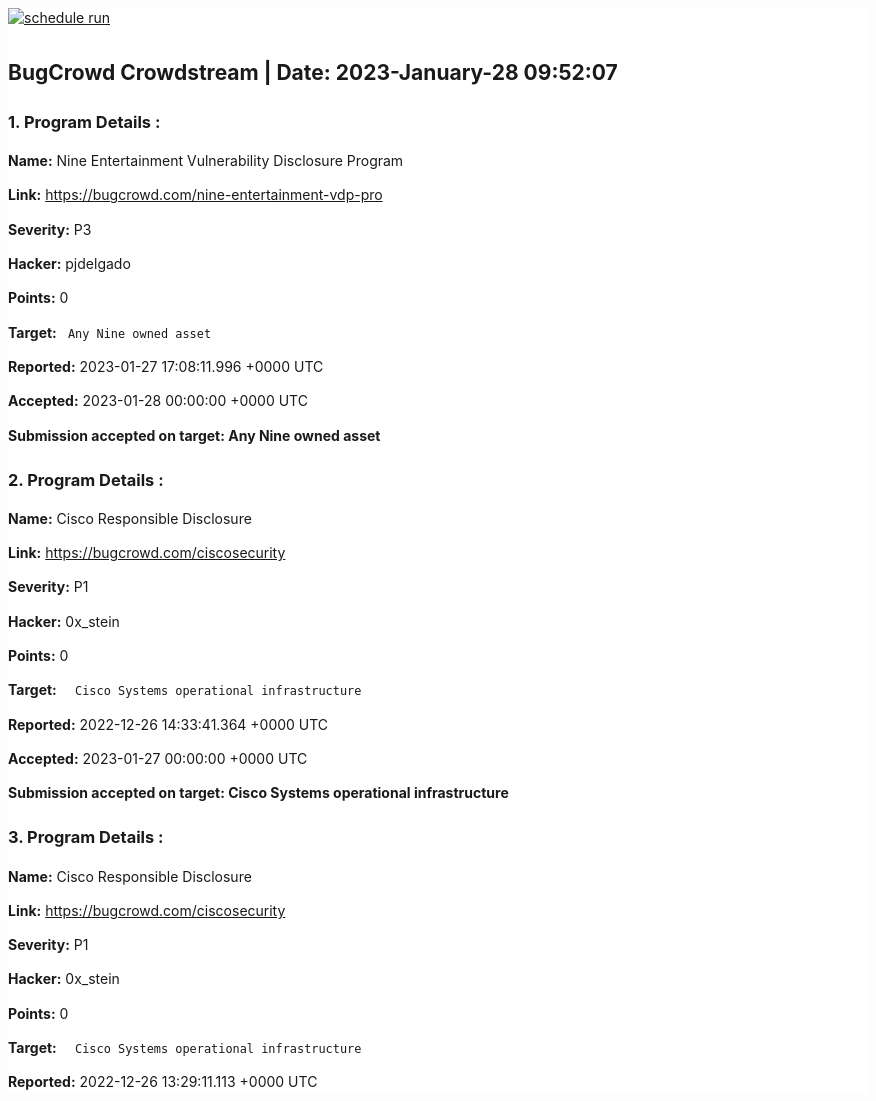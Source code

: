 [![schedule run](https://github.com/Linuxinet/bugcrowd-crowdstream/actions/workflows/actions.yml/badge.svg?branch=master)](https://github.com/Linuxinet/bugcrowd-crowdstream/actions/workflows/actions.yml)
## BugCrowd Crowdstream | Date:  2023-January-28 09:52:07
                            
### 1. Program Details : 

**Name:** Nine Entertainment Vulnerability Disclosure Program 

 **Link:** <https://bugcrowd.com/nine-entertainment-vdp-pro> 

 **Severity:** P3 

 **Hacker:** pjdelgado 

 **Points:** 0 

 **Target:** ` Any Nine owned asset` 

 **Reported:** 2023-01-27 17:08:11.996 +0000 UTC 

 **Accepted:** 2023-01-28 00:00:00 +0000 UTC 

 **Submission accepted on target: Any Nine owned asset** 

### 2. Program Details : 

**Name:** Cisco Responsible Disclosure 

 **Link:** <https://bugcrowd.com/ciscosecurity> 

 **Severity:** P1 

 **Hacker:** 0x_stein 

 **Points:** 0 

 **Target:** `  Cisco Systems operational infrastructure` 

 **Reported:** 2022-12-26 14:33:41.364 +0000 UTC 

 **Accepted:** 2023-01-27 00:00:00 +0000 UTC 

 **Submission accepted on target:  Cisco Systems operational infrastructure** 

### 3. Program Details : 

**Name:** Cisco Responsible Disclosure 

 **Link:** <https://bugcrowd.com/ciscosecurity> 

 **Severity:** P1 

 **Hacker:** 0x_stein 

 **Points:** 0 

 **Target:** `  Cisco Systems operational infrastructure` 

 **Reported:** 2022-12-26 13:29:11.113 +0000 UTC 
